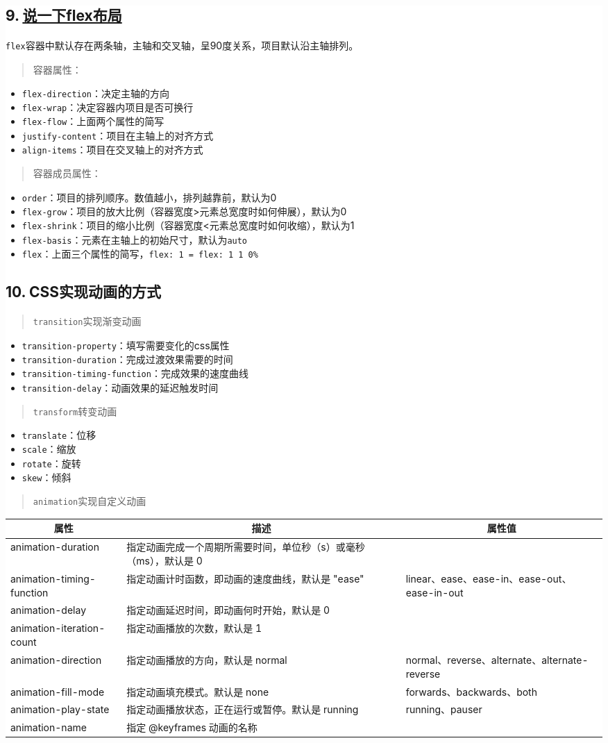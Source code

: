 ## 9. [说一下flex布局](https://vue3js.cn/interview/css/flexbox.html)

`flex`容器中默认存在两条轴，主轴和交叉轴，呈90度关系，项目默认沿主轴排列。

> 容器属性：
>
- `flex-direction`：决定主轴的方向
- `flex-wrap`：决定容器内项目是否可换行
- `flex-flow`：上面两个属性的简写
- `justify-content`：项目在主轴上的对齐方式
- `align-items`：项目在交叉轴上的对齐方式

> 容器成员属性：
>
- `order`：项目的排列顺序。数值越小，排列越靠前，默认为0
- `flex-grow`：项目的放大比例（容器宽度>元素总宽度时如何伸展），默认为0
- `flex-shrink`：项目的缩小比例（容器宽度<元素总宽度时如何收缩），默认为1
- `flex-basis`：元素在主轴上的初始尺寸，默认为`auto`
- `flex`：上面三个属性的简写，`flex: 1 = flex: 1 1 0%`

## 10. CSS实现动画的方式

> `transition`实现渐变动画
>
- `transition-property`：填写需要变化的css属性
- `transition-duration`：完成过渡效果需要的时间
- `transition-timing-function`：完成效果的速度曲线
- `transition-delay`：动画效果的延迟触发时间

> `transform`转变动画
>
- `translate`：位移
- `scale`：缩放
- `rotate`：旋转
- `skew`：倾斜

> `animation`实现自定义动画
>

| 属性 | 描述 | 属性值 |
| --- | --- | --- |
| animation-duration | 指定动画完成一个周期所需要时间，单位秒（s）或毫秒（ms），默认是 0 |  |
| animation-timing-function | 指定动画计时函数，即动画的速度曲线，默认是 "ease" | linear、ease、ease-in、ease-out、ease-in-out |
| animation-delay | 指定动画延迟时间，即动画何时开始，默认是 0 |  |
| animation-iteration-count | 指定动画播放的次数，默认是 1 |  |
| animation-direction | 指定动画播放的方向，默认是 normal | normal、reverse、alternate、alternate-reverse |
| animation-fill-mode | 指定动画填充模式。默认是 none | forwards、backwards、both |
| animation-play-state | 指定动画播放状态，正在运行或暂停。默认是 running | running、pauser |
| animation-name | 指定 @keyframes 动画的名称 |  |
